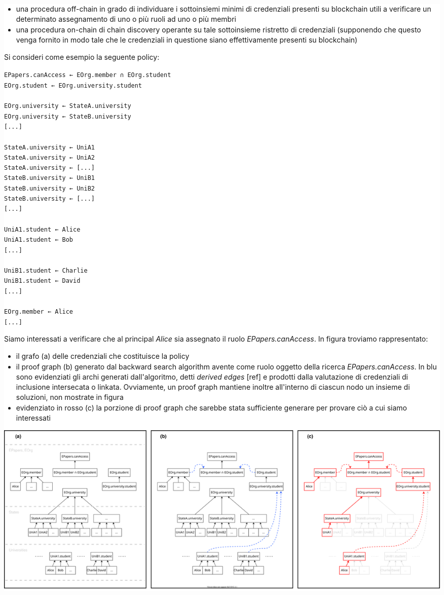 * una procedura off-chain in grado di individuare i sottoinsiemi minimi di credenziali presenti su blockchain utili a verificare un determinato assegnamento di uno o più ruoli ad uno o più membri
* una procedura on-chain di chain discovery operante su tale sottoinsieme ristretto di credenziali (supponendo che questo venga fornito in modo tale che le credenziali in questione siano effettivamente presenti su blockchain)

Si consideri come esempio la seguente policy:

```
EPapers.canAccess ← EOrg.member ∩ EOrg.student
EOrg.student ← EOrg.university.student

EOrg.university ← StateA.university
EOrg.university ← StateB.university
[...]

StateA.university ← UniA1
StateA.university ← UniA2
StateA.university ← [...]
StateB.university ← UniB1
StateB.university ← UniB2
StateB.university ← [...]
[...]

UniA1.student ← Alice
UniA1.student ← Bob
[...]

UniB1.student ← Charlie
UniB1.student ← David
[...]

EOrg.member ← Alice
[...]
```

Siamo interessati a verificare che al principal *Alice* sia assegnato il ruolo *EPapers.canAccess*. In figura troviamo rappresentato:

* il grafo (a) delle credenziali che costituisce la policy
* il proof graph (b) generato dal backward search algorithm avente come ruolo oggetto della ricerca *EPapers.canAccess*. In blu sono evidenziati gli archi generati dall'algoritmo, detti *derived edges* [ref] e prodotti dalla valutazione di credenziali di inclusione intersecata o linkata. Ovviamente, un proof graph mantiene inoltre all'interno di ciascun nodo un insieme di soluzioni, non mostrate in figura
* evidenziato in rosso (c) la porzione di proof graph che sarebbe stata sufficiente generare per provare ciò a cui siamo interessati

![](./img/epapers_proofgraph.svg)
